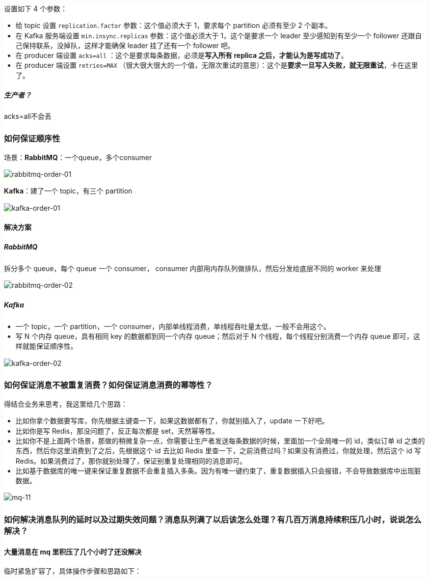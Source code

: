 设置如下 4 个参数：

- 给 topic 设置 `replication.factor` 参数：这个值必须大于 1，要求每个 partition 必须有至少 2 个副本。
- 在 Kafka 服务端设置 `min.insync.replicas` 参数：这个值必须大于 1，这个是要求一个 leader 至少感知到有至少一个 follower 还跟自己保持联系，没掉队，这样才能确保 leader 挂了还有一个 follower 吧。
- 在 producer 端设置 `acks=all` ：这个是要求每条数据，必须是**写入所有 replica 之后，才能认为是写成功了**。
- 在 producer 端设置 `retries=MAX` （很大很大很大的一个值，无限次重试的意思）：这个是**要求一旦写入失败，就无限重试**，卡在这里了。

##### 生产者？

acks=all不会丢

### 如何保证顺序性

场景：**RabbitMQ**：一个queue，多个consumer

![rabbitmq-order-01](https://github.com/doocs/advanced-java/raw/main/docs/high-concurrency/images/rabbitmq-order-01.png)

**Kafka**：建了一个 topic，有三个 partition

![kafka-order-01](https://github.com/doocs/advanced-java/raw/main/docs/high-concurrency/images/kafka-order-01.png)

#### 解决方案

##### RabbitMQ

拆分多个 queue，每个 queue 一个 consumer， consumer 内部用内存队列做排队，然后分发给底层不同的 worker 来处理

![rabbitmq-order-02](https://github.com/doocs/advanced-java/raw/main/docs/high-concurrency/images/rabbitmq-order-02.png)

##### Kafka

- 一个 topic，一个 partition，一个 consumer，内部单线程消费，单线程吞吐量太低，一般不会用这个。
- 写 N 个内存 queue，具有相同 key 的数据都到同一个内存 queue；然后对于 N 个线程，每个线程分别消费一个内存 queue 即可，这样就能保证顺序性。

![kafka-order-02](https://github.com/doocs/advanced-java/raw/main/docs/high-concurrency/images/kafka-order-02.png)

### 如何保证消息不被重复消费？如何保证消息消费的幂等性？

得结合业务来思考，我这里给几个思路：

- 比如你拿个数据要写库，你先根据主键查一下，如果这数据都有了，你就别插入了，update 一下好吧。
- 比如你是写 Redis，那没问题了，反正每次都是 set，天然幂等性。
- 比如你不是上面两个场景，那做的稍微复杂一点，你需要让生产者发送每条数据的时候，里面加一个全局唯一的 id，类似订单 id 之类的东西，然后你这里消费到了之后，先根据这个 id 去比如 Redis 里查一下，之前消费过吗？如果没有消费过，你就处理，然后这个 id 写 Redis。如果消费过了，那你就别处理了，保证别重复处理相同的消息即可。
- 比如基于数据库的唯一键来保证重复数据不会重复插入多条。因为有唯一键约束了，重复数据插入只会报错，不会导致数据库中出现脏数据。

![mq-11](https://github.com/doocs/advanced-java/raw/main/docs/high-concurrency/images/mq-11.png)

### 如何解决消息队列的延时以及过期失效问题？消息队列满了以后该怎么处理？有几百万消息持续积压几小时，说说怎么解决？

#### 大量消息在 mq 里积压了几个小时了还没解决

临时紧急扩容了，具体操作步骤和思路如下：
